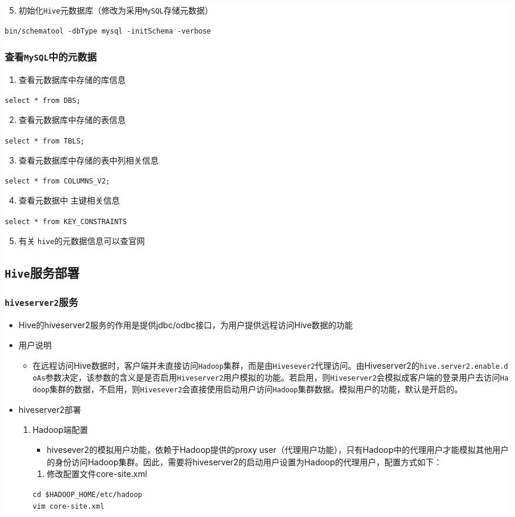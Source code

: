 5. 初始化`Hive`元数据库（修改为采用`MySQL`存储元数据）

~~~
bin/schematool -dbType mysql -initSchema -verbose
~~~

### 查看`MySQL`中的元数据

1. 查看元数据库中存储的库信息

~~~
select * from DBS;
~~~

2. 查看元数据库中存储的表信息

~~~
select * from TBLS;
~~~

3. 查看元数据库中存储的表中列相关信息

~~~
select * from COLUMNS_V2;
~~~

4. 查看元数据中 主键相关信息

~~~
select * from KEY_CONSTRAINTS
~~~

5. 有关 `hive`的元数据信息可以查官网



## `Hive`服务部署

### `hiveserver2`服务

- Hive的hiveserver2服务的作用是提供jdbc/odbc接口，为用户提供远程访问Hive数据的功能

- 用户说明

  - 在远程访问Hive数据时，客户端并未直接访问`Hadoop`集群，而是由`Hivesever2`代理访问。由Hiveserver2的`hive.server2.enable.doAs`参数决定，该参数的含义是是否启用`Hiveserver2`用户模拟的功能。若启用，则`Hiveserver2`会模拟成客户端的登录用户去访问`Hadoop`集群的数据，不启用，则`Hivesever2`会直接使用启动用户访问`Hadoop`集群数据。模拟用户的功能，默认是开启的。

- hiveserver2部署

  1. Hadoop端配置

     - hivesever2的模拟用户功能，依赖于Hadoop提供的proxy user（代理用户功能），只有Hadoop中的代理用户才能模拟其他用户的身份访问Hadoop集群。因此，需要将hiveserver2的启动用户设置为Hadoop的代理用户，配置方式如下：

     1. 修改配置文件core-site.xml

     ~~~
     cd $HADOOP_HOME/etc/hadoop
     vim core-site.xml
     ~~~
